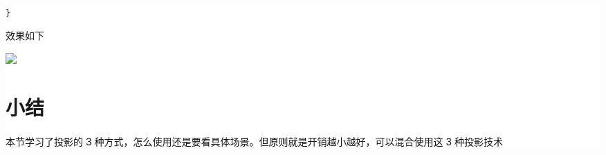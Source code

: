 ```js
}
```

效果如下

![](https://gw.alicdn.com/imgextra/i4/O1CN01Jaa9yA1Np5b6mSjCb_!!6000000001618-1-tps-500-277.gif)

# 小结

本节学习了投影的 3 种方式，怎么使用还是要看具体场景。但原则就是开销越小越好，可以混合使用这 3 种投影技术
